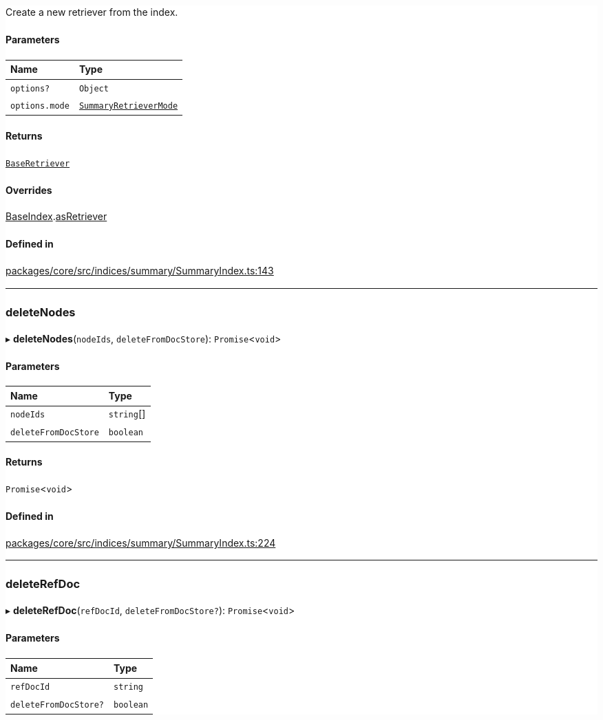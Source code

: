 Create a new retriever from the index.

#### Parameters

| Name           | Type                                                       |
| :------------- | :--------------------------------------------------------- |
| `options?`     | `Object`                                                   |
| `options.mode` | [`SummaryRetrieverMode`](../enums/SummaryRetrieverMode.md) |

#### Returns

[`BaseRetriever`](../interfaces/BaseRetriever.md)

#### Overrides

[BaseIndex](BaseIndex.md).[asRetriever](BaseIndex.md#asretriever)

#### Defined in

[packages/core/src/indices/summary/SummaryIndex.ts:143](https://github.com/run-llama/LlamaIndexTS/blob/3552de1/packages/core/src/indices/summary/SummaryIndex.ts#L143)

---

### deleteNodes

▸ **deleteNodes**(`nodeIds`, `deleteFromDocStore`): `Promise`<`void`\>

#### Parameters

| Name                 | Type       |
| :------------------- | :--------- |
| `nodeIds`            | `string`[] |
| `deleteFromDocStore` | `boolean`  |

#### Returns

`Promise`<`void`\>

#### Defined in

[packages/core/src/indices/summary/SummaryIndex.ts:224](https://github.com/run-llama/LlamaIndexTS/blob/3552de1/packages/core/src/indices/summary/SummaryIndex.ts#L224)

---

### deleteRefDoc

▸ **deleteRefDoc**(`refDocId`, `deleteFromDocStore?`): `Promise`<`void`\>

#### Parameters

| Name                  | Type      |
| :-------------------- | :-------- |
| `refDocId`            | `string`  |
| `deleteFromDocStore?` | `boolean` |
